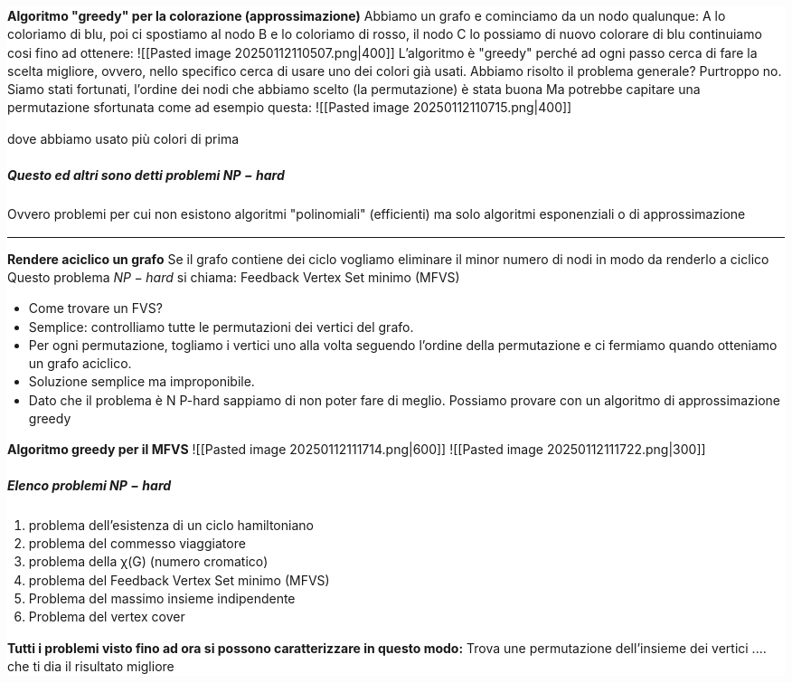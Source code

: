 **Algoritmo "greedy" per la colorazione (approssimazione)**
Abbiamo un grafo e cominciamo da un nodo qualunque:
A lo coloriamo di blu, poi ci spostiamo al nodo B e lo coloriamo di rosso, il nodo C lo possiamo di nuovo colorare di blu continuiamo cosi fino ad ottenere:
![[Pasted image 20250112110507.png|400]]
L’algoritmo è "greedy" perché ad ogni passo cerca di fare la scelta migliore, ovvero, nello specifico cerca di usare uno dei colori già usati. 
Abbiamo risolto il problema generale? 
Purtroppo no. 
Siamo stati fortunati, l’ordine dei nodi che abbiamo scelto (la permutazione) è stata buona
Ma potrebbe capitare una permutazione sfortunata come ad esempio questa:
![[Pasted image 20250112110715.png|400]]

dove abbiamo usato più colori di prima

##### **Questo ed altri sono detti problemi $N P-hard$**  
Ovvero problemi per cui non esistono algoritmi "polinomiali" (efficienti) ma solo algoritmi esponenziali o di approssimazione

---
**Rendere aciclico un grafo**
Se il grafo contiene dei ciclo vogliamo eliminare il minor numero di nodi in modo da renderlo a ciclico
Questo problema $N P-hard$ si chiama: Feedback Vertex Set minimo (MFVS)
- Come trovare un FVS? 
- Semplice: controlliamo tutte le permutazioni dei vertici del grafo. 
- Per ogni permutazione, togliamo i vertici uno alla volta seguendo l’ordine della permutazione e ci fermiamo quando otteniamo un grafo aciclico. 
- Soluzione semplice ma improponibile.
- Dato che il problema è N P-hard sappiamo di non poter fare di meglio. Possiamo provare con un algoritmo di approssimazione greedy

**Algoritmo greedy per il MFVS**
![[Pasted image 20250112111714.png|600]]
![[Pasted image 20250112111722.png|300]]

##### **Elenco problemi $N P-hard$** 
1) problema dell’esistenza di un ciclo hamiltoniano
2) problema del commesso viaggiatore
3) problema della χ(G) (numero cromatico)
4) problema del Feedback Vertex Set minimo (MFVS)
5) Problema del massimo insieme indipendente
6) Problema del vertex cover

**Tutti i problemi visto fino ad ora si possono caratterizzare in questo modo:**
Trova une permutazione dell’insieme dei vertici .... che ti dia il risultato migliore

